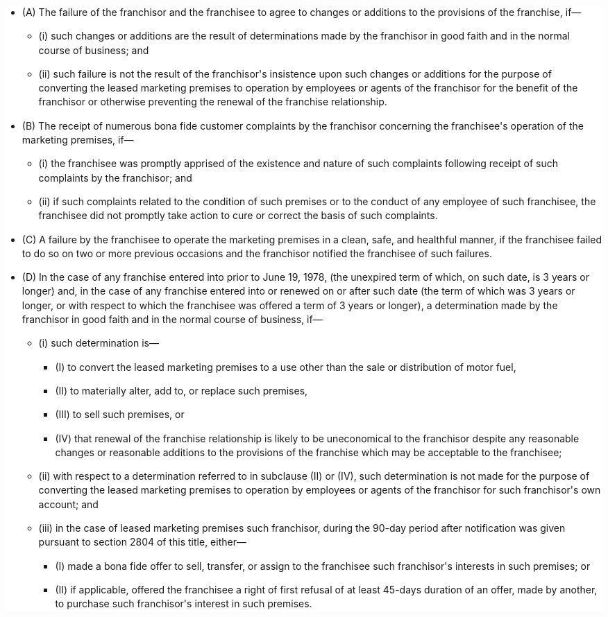  * (A) The failure of the franchisor and the franchisee to agree to changes or additions to the provisions of the franchise, if—

    * (i) such changes or additions are the result of determinations made by the franchisor in good faith and in the normal course of business; and

    * (ii) such failure is not the result of the franchisor's insistence upon such changes or additions for the purpose of converting the leased marketing premises to operation by employees or agents of the franchisor for the benefit of the franchisor or otherwise preventing the renewal of the franchise relationship.


  * (B) The receipt of numerous bona fide customer complaints by the franchisor concerning the franchisee's operation of the marketing premises, if—

    * (i) the franchisee was promptly apprised of the existence and nature of such complaints following receipt of such complaints by the franchisor; and

    * (ii) if such complaints related to the condition of such premises or to the conduct of any employee of such franchisee, the franchisee did not promptly take action to cure or correct the basis of such complaints.


  * (C) A failure by the franchisee to operate the marketing premises in a clean, safe, and healthful manner, if the franchisee failed to do so on two or more previous occasions and the franchisor notified the franchisee of such failures.

  * (D) In the case of any franchise entered into prior to June 19, 1978, (the unexpired term of which, on such date, is 3 years or longer) and, in the case of any franchise entered into or renewed on or after such date (the term of which was 3 years or longer, or with respect to which the franchisee was offered a term of 3 years or longer), a determination made by the franchisor in good faith and in the normal course of business, if—

    * (i) such determination is—

      * (I) to convert the leased marketing premises to a use other than the sale or distribution of motor fuel,

      * (II) to materially alter, add to, or replace such premises,

      * (III) to sell such premises, or

      * (IV) that renewal of the franchise relationship is likely to be uneconomical to the franchisor despite any reasonable changes or reasonable additions to the provisions of the franchise which may be acceptable to the franchisee;


    * (ii) with respect to a determination referred to in subclause (II) or (IV), such determination is not made for the purpose of converting the leased marketing premises to operation by employees or agents of the franchisor for such franchisor's own account; and

    * (iii) in the case of leased marketing premises such franchisor, during the 90-day period after notification was given pursuant to section 2804 of this title, either—

      * (I) made a bona fide offer to sell, transfer, or assign to the franchisee such franchisor's interests in such premises; or

      * (II) if applicable, offered the franchisee a right of first refusal of at least 45-days duration of an offer, made by another, to purchase such franchisor's interest in such premises.
